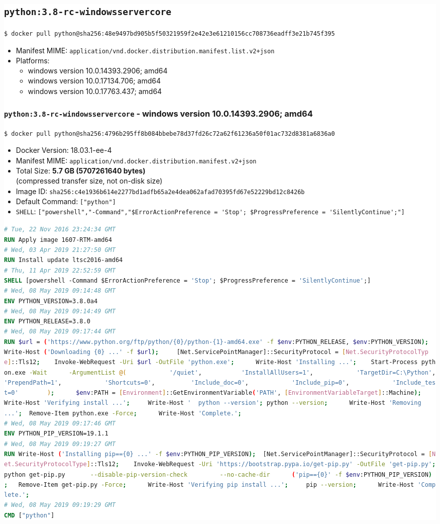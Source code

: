 ## `python:3.8-rc-windowsservercore`

```console
$ docker pull python@sha256:48e9497bd905b5f50321959f2e42e3e61210156cc708736eadff3e21b745f395
```

-	Manifest MIME: `application/vnd.docker.distribution.manifest.list.v2+json`
-	Platforms:
	-	windows version 10.0.14393.2906; amd64
	-	windows version 10.0.17134.706; amd64
	-	windows version 10.0.17763.437; amd64

### `python:3.8-rc-windowsservercore` - windows version 10.0.14393.2906; amd64

```console
$ docker pull python@sha256:4796b295ff8b084bbebe78d37fd26c72a62f61236a50f01ac732d8381a6836a0
```

-	Docker Version: 18.03.1-ee-4
-	Manifest MIME: `application/vnd.docker.distribution.manifest.v2+json`
-	Total Size: **5.7 GB (5707261640 bytes)**  
	(compressed transfer size, not on-disk size)
-	Image ID: `sha256:c4e1936b614e2277bd1adfb65a2e4dea062afad70395fd67e52229bd12c8426b`
-	Default Command: `["python"]`
-	`SHELL`: `["powershell","-Command","$ErrorActionPreference = 'Stop'; $ProgressPreference = 'SilentlyContinue';"]`

```dockerfile
# Tue, 22 Nov 2016 23:24:34 GMT
RUN Apply image 1607-RTM-amd64
# Wed, 03 Apr 2019 21:27:50 GMT
RUN Install update ltsc2016-amd64
# Thu, 11 Apr 2019 22:52:59 GMT
SHELL [powershell -Command $ErrorActionPreference = 'Stop'; $ProgressPreference = 'SilentlyContinue';]
# Wed, 08 May 2019 09:14:48 GMT
ENV PYTHON_VERSION=3.8.0a4
# Wed, 08 May 2019 09:14:49 GMT
ENV PYTHON_RELEASE=3.8.0
# Wed, 08 May 2019 09:17:44 GMT
RUN $url = ('https://www.python.org/ftp/python/{0}/python-{1}-amd64.exe' -f $env:PYTHON_RELEASE, $env:PYTHON_VERSION); 	Write-Host ('Downloading {0} ...' -f $url); 	[Net.ServicePointManager]::SecurityProtocol = [Net.SecurityProtocolType]::Tls12; 	Invoke-WebRequest -Uri $url -OutFile 'python.exe'; 		Write-Host 'Installing ...'; 	Start-Process python.exe -Wait 		-ArgumentList @( 			'/quiet', 			'InstallAllUsers=1', 			'TargetDir=C:\Python', 			'PrependPath=1', 			'Shortcuts=0', 			'Include_doc=0', 			'Include_pip=0', 			'Include_test=0' 		); 		$env:PATH = [Environment]::GetEnvironmentVariable('PATH', [EnvironmentVariableTarget]::Machine); 		Write-Host 'Verifying install ...'; 	Write-Host '  python --version'; python --version; 		Write-Host 'Removing ...'; 	Remove-Item python.exe -Force; 		Write-Host 'Complete.';
# Wed, 08 May 2019 09:17:46 GMT
ENV PYTHON_PIP_VERSION=19.1.1
# Wed, 08 May 2019 09:19:27 GMT
RUN Write-Host ('Installing pip=={0} ...' -f $env:PYTHON_PIP_VERSION); 	[Net.ServicePointManager]::SecurityProtocol = [Net.SecurityProtocolType]::Tls12; 	Invoke-WebRequest -Uri 'https://bootstrap.pypa.io/get-pip.py' -OutFile 'get-pip.py'; 	python get-pip.py 		--disable-pip-version-check 		--no-cache-dir 		('pip=={0}' -f $env:PYTHON_PIP_VERSION) 	; 	Remove-Item get-pip.py -Force; 		Write-Host 'Verifying pip install ...'; 	pip --version; 		Write-Host 'Complete.';
# Wed, 08 May 2019 09:19:29 GMT
CMD ["python"]
```
